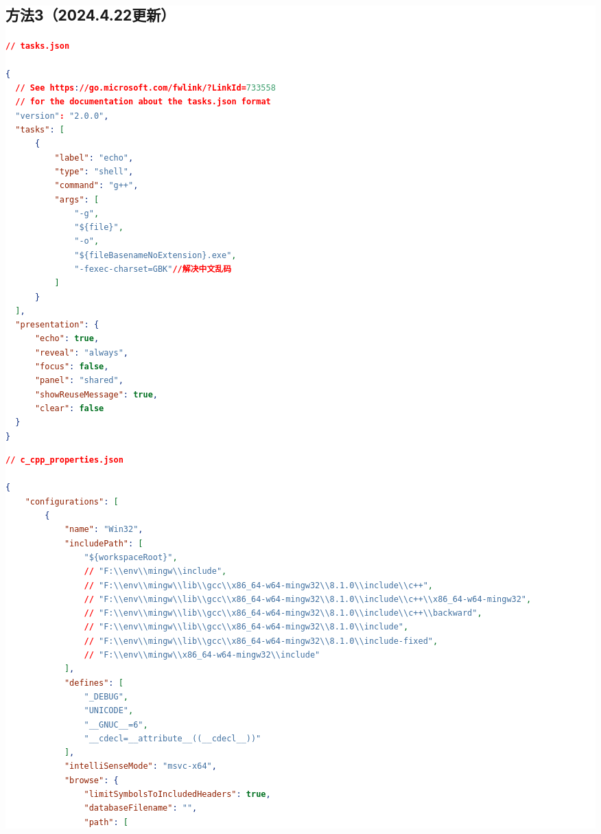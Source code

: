 ## 方法3（2024.4.22更新）


```json
// tasks.json

{
  // See https://go.microsoft.com/fwlink/?LinkId=733558
  // for the documentation about the tasks.json format
  "version": "2.0.0",
  "tasks": [
      {
          "label": "echo",
          "type": "shell",
          "command": "g++",
          "args": [
              "-g", 
              "${file}", 
              "-o", 
              "${fileBasenameNoExtension}.exe",
              "-fexec-charset=GBK"//解决中文乱码
          ]
      }
  ],
  "presentation": {
      "echo": true,
      "reveal": "always",
      "focus": false,
      "panel": "shared", 
      "showReuseMessage": true,
      "clear": false
  }
}
```


```json
// c_cpp_properties.json

{
    "configurations": [
        {
            "name": "Win32",
            "includePath": [
                "${workspaceRoot}",
                // "F:\\env\\mingw\\include",
                // "F:\\env\\mingw\\lib\\gcc\\x86_64-w64-mingw32\\8.1.0\\include\\c++",
                // "F:\\env\\mingw\\lib\\gcc\\x86_64-w64-mingw32\\8.1.0\\include\\c++\\x86_64-w64-mingw32",
                // "F:\\env\\mingw\\lib\\gcc\\x86_64-w64-mingw32\\8.1.0\\include\\c++\\backward",
                // "F:\\env\\mingw\\lib\\gcc\\x86_64-w64-mingw32\\8.1.0\\include",
                // "F:\\env\\mingw\\lib\\gcc\\x86_64-w64-mingw32\\8.1.0\\include-fixed",
                // "F:\\env\\mingw\\x86_64-w64-mingw32\\include"
            ],
            "defines": [
                "_DEBUG",
                "UNICODE",
                "__GNUC__=6",
                "__cdecl=__attribute__((__cdecl__))"
            ],
            "intelliSenseMode": "msvc-x64",
            "browse": {
                "limitSymbolsToIncludedHeaders": true,
                "databaseFilename": "",
                "path": [
```